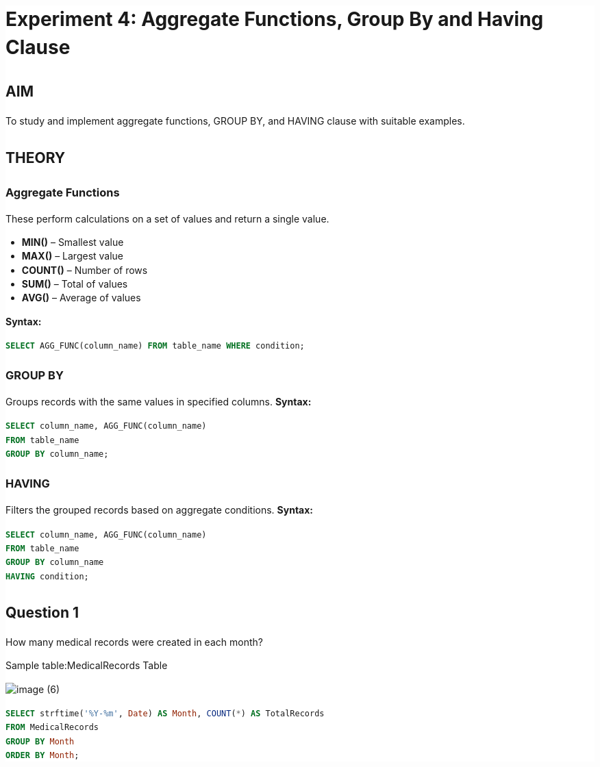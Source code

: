 # Experiment 4: Aggregate Functions, Group By and Having Clause

## AIM
To study and implement aggregate functions, GROUP BY, and HAVING clause with suitable examples.

## THEORY

### Aggregate Functions
These perform calculations on a set of values and return a single value.

- **MIN()** – Smallest value  
- **MAX()** – Largest value  
- **COUNT()** – Number of rows  
- **SUM()** – Total of values  
- **AVG()** – Average of values

**Syntax:**
```sql
SELECT AGG_FUNC(column_name) FROM table_name WHERE condition;
```
### GROUP BY
Groups records with the same values in specified columns.
**Syntax:**
```sql
SELECT column_name, AGG_FUNC(column_name)
FROM table_name
GROUP BY column_name;
```
### HAVING
Filters the grouped records based on aggregate conditions.
**Syntax:**
```sql
SELECT column_name, AGG_FUNC(column_name)
FROM table_name
GROUP BY column_name
HAVING condition;


```
**Question 1**
--
How many medical records were created in each month?

Sample table:MedicalRecords Table

<img width="1089" height="164" alt="image (6)" src="https://github.com/user-attachments/assets/c66e9cfd-6b77-46e0-975d-f6f626654ad6" />


```sql
SELECT strftime('%Y-%m', Date) AS Month, COUNT(*) AS TotalRecords
FROM MedicalRecords
GROUP BY Month
ORDER BY Month;
```
